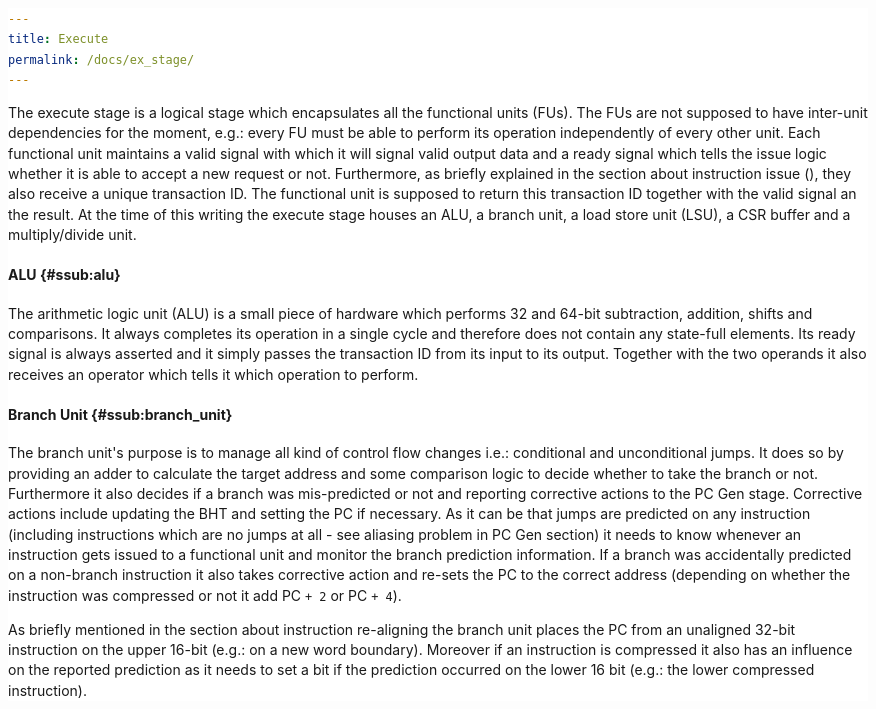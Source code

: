 ```yaml
---
title: Execute
permalink: /docs/ex_stage/
---
```


The execute stage is a logical stage which encapsulates all the
functional units (FUs). The FUs are not supposed to have inter-unit
dependencies for the moment, e.g.: every FU must be able to perform its
operation independently of every other unit. Each functional unit
maintains a valid signal with which it will signal valid output data and
a ready signal which tells the issue logic whether it is able to accept
a new request or not. Furthermore, as briefly explained in the section
about instruction issue (), they also receive a unique transaction ID.
The functional unit is supposed to return this transaction ID together
with the valid signal an the result. At the time of this writing the
execute stage houses an ALU, a branch unit, a load store unit (LSU), a
CSR buffer and a multiply/divide unit.

#### ALU {#ssub:alu}

The arithmetic logic unit (ALU) is a small piece of hardware which
performs 32 and 64-bit subtraction, addition, shifts and comparisons. It
always completes its operation in a single cycle and therefore does not
contain any state-full elements. Its ready signal is always asserted and
it simply passes the transaction ID from its input to its output.
Together with the two operands it also receives an operator which tells
it which operation to perform.

#### Branch Unit {#ssub:branch_unit}

The branch unit's purpose is to manage all kind of control flow changes
i.e.: conditional and unconditional jumps. It does so by providing an
adder to calculate the target address and some comparison logic to
decide whether to take the branch or not. Furthermore it also decides if
a branch was mis-predicted or not and reporting corrective actions to
the PC Gen stage. Corrective actions include updating the BHT and
setting the PC if necessary. As it can be that jumps are predicted on
any instruction (including instructions which are no jumps at all - see
aliasing problem in PC Gen section) it needs to know whenever an instruction gets
issued to a functional unit and monitor the branch prediction
information. If a branch was accidentally predicted on a non-branch
instruction it also takes corrective action and re-sets the PC to the
correct address (depending on whether the instruction was compressed or
not it add PC `+ 2` or PC `+ 4`).

As briefly mentioned in the section about instruction re-aligning the
branch unit places the PC from an unaligned 32-bit instruction on the
upper 16-bit (e.g.: on a new word boundary). Moreover if an instruction
is compressed it also has an influence on the reported prediction as it
needs to set a bit if the prediction occurred on the lower 16 bit (e.g.:
the lower compressed instruction).
